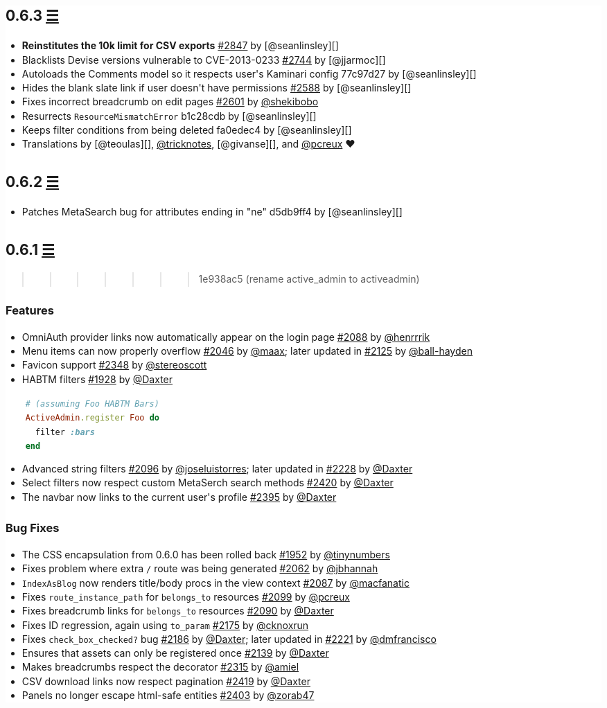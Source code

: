 ## 0.6.3 [☰](https://github.com/activeadmin/activeadmin/compare/v0.6.2...v0.6.3)

* __Reinstitutes the 10k limit for CSV exports__ [#2847][] by [@seanlinsley][]
* Blacklists Devise versions vulnerable to CVE-2013-0233 [#2744][] by [@jjarmoc][]
* Autoloads the Comments model so it respects user's Kaminari config 77c97d27 by [@seanlinsley][]
* Hides the blank slate link if user doesn't have permissions [#2588][] by [@seanlinsley][]
* Fixes incorrect breadcrumb on edit pages [#2601][] by [@shekibobo][]
* Resurrects `ResourceMismatchError` b1c28cdb by [@seanlinsley][]
* Keeps filter conditions from being deleted fa0edec4 by [@seanlinsley][]
* Translations by [@teoulas][], [@tricknotes][], [@givanse][], and [@pcreux][] :heart:

## 0.6.2 [☰](https://github.com/activeadmin/activeadmin/compare/v0.6.1...v0.6.2)

* Patches MetaSearch bug for attributes ending in "ne" d5db9ff4 by [@seanlinsley][]

## 0.6.1 [☰](https://github.com/activeadmin/activeadmin/compare/v0.6.0...v0.6.1)
>>>>>>> 1e938ac5 (rename active_admin to activeadmin)

### Features

* OmniAuth provider links now automatically appear on the login page [#2088][] by [@henrrrik][]
* Menu items can now properly overflow [#2046][] by [@maax][]; later updated in [#2125][] by [@ball-hayden][]
* Favicon support [#2348][] by [@stereoscott][]
* HABTM filters [#1928][] by [@Daxter][]
```ruby
    # (assuming Foo HABTM Bars)
    ActiveAdmin.register Foo do
      filter :bars
    end
```

* Advanced string filters [#2096][] by [@joseluistorres][]; later updated in [#2228][] by [@Daxter][]
* Select filters now respect custom MetaSerch search methods [#2420][] by [@Daxter][]
* The navbar now links to the current user's profile [#2395][] by [@Daxter][]

### Bug Fixes

* The CSS encapsulation from 0.6.0 has been rolled back [#1952][] by [@tinynumbers][]
* Fixes problem where extra `/` route was being generated [#2062][] by [@jbhannah][]
* `IndexAsBlog` now renders title/body procs in the view context [#2087][] by [@macfanatic][]
* Fixes `route_instance_path` for `belongs_to` resources [#2099][] by [@pcreux][]
* Fixes breadcrumb links for `belongs_to` resources [#2090][] by [@Daxter][]
* Fixes ID regression, again using `to_param` [#2175][] by [@cknoxrun][]
* Fixes `check_box_checked?` bug [#2186][] by [@Daxter][]; later updated in [#2221][] by [@dmfrancisco][]
* Ensures that assets can only be registered once [#2139][] by [@Daxter][]
* Makes breadcrumbs respect the decorator [#2315][] by [@amiel][]
* CSV download links now respect pagination [#2419][] by [@Daxter][]
* Panels no longer escape html-safe entities [#2403][] by [@zorab47][]


[#21]: https://github.com/gregbell/active_admin/issues/21
[#22]: https://github.com/gregbell/active_admin/issues/22
[#28]: https://github.com/gregbell/active_admin/issues/28
[#31]: https://github.com/gregbell/active_admin/issues/31
[#32]: https://github.com/gregbell/active_admin/issues/32
[#34]: https://github.com/gregbell/active_admin/issues/34
[#38]: https://github.com/gregbell/active_admin/issues/38
[#42]: https://github.com/gregbell/active_admin/issues/42
[#45]: https://github.com/gregbell/active_admin/issues/45
[#48]: https://github.com/gregbell/active_admin/issues/48
[#52]: https://github.com/gregbell/active_admin/issues/52
[#55]: https://github.com/gregbell/active_admin/issues/55
[#69]: https://github.com/gregbell/active_admin/issues/69
[#70]: https://github.com/gregbell/active_admin/issues/70
[#77]: https://github.com/gregbell/active_admin/issues/77
[#92]: https://github.com/gregbell/active_admin/issues/92
[#95]: https://github.com/gregbell/active_admin/issues/95
[#96]: https://github.com/gregbell/active_admin/issues/96
[#99]: https://github.com/gregbell/active_admin/issues/99
[#100]: https://github.com/gregbell/active_admin/issues/100
[#101]: https://github.com/gregbell/active_admin/issues/101
[#110]: https://github.com/gregbell/active_admin/issues/110
[#122]: https://github.com/gregbell/active_admin/issues/122
[#131]: https://github.com/gregbell/active_admin/issues/131
[#135]: https://github.com/gregbell/active_admin/issues/135
[#154]: https://github.com/gregbell/active_admin/issues/154
[#171]: https://github.com/gregbell/active_admin/issues/171
[#186]: https://github.com/gregbell/active_admin/issues/186
[#197]: https://github.com/gregbell/active_admin/issues/197
[#222]: https://github.com/gregbell/active_admin/issues/222
[#235]: https://github.com/gregbell/active_admin/issues/235
[#248]: https://github.com/gregbell/active_admin/issues/248
[#255]: https://github.com/gregbell/active_admin/issues/255
[#332]: https://github.com/gregbell/active_admin/issues/332
[#369]: https://github.com/gregbell/active_admin/issues/369
[#381]: https://github.com/gregbell/active_admin/issues/381
[#409]: https://github.com/gregbell/active_admin/issues/409
[#428]: https://github.com/gregbell/active_admin/issues/428
[#468]: https://github.com/gregbell/active_admin/issues/468
[#470]: https://github.com/gregbell/active_admin/issues/470
[#496]: https://github.com/gregbell/active_admin/issues/496
[#497]: https://github.com/gregbell/active_admin/issues/497
[#505]: https://github.com/gregbell/active_admin/issues/505
[#527]: https://github.com/gregbell/active_admin/issues/527
[#551]: https://github.com/gregbell/active_admin/issues/551
[#555]: https://github.com/gregbell/active_admin/issues/555
[#590]: https://github.com/gregbell/active_admin/issues/590
[#601]: https://github.com/gregbell/active_admin/issues/601
[#605]: https://github.com/gregbell/active_admin/issues/605
[#623]: https://github.com/gregbell/active_admin/issues/623
[#624]: https://github.com/gregbell/active_admin/issues/624
[#637]: https://github.com/gregbell/active_admin/issues/637
[#638]: https://github.com/gregbell/active_admin/issues/638
[#644]: https://github.com/gregbell/active_admin/issues/644
[#689]: https://github.com/gregbell/active_admin/issues/689
[#711]: https://github.com/gregbell/active_admin/issues/711
[#723]: https://github.com/gregbell/active_admin/issues/723
[#741]: https://github.com/gregbell/active_admin/issues/741
[#751]: https://github.com/gregbell/active_admin/issues/751
[#758]: https://github.com/gregbell/active_admin/issues/758
[#780]: https://github.com/gregbell/active_admin/issues/780
[#822]: https://github.com/gregbell/active_admin/issues/822
[#865]: https://github.com/gregbell/active_admin/issues/865
[#869]: https://github.com/gregbell/active_admin/issues/869
[#897]: https://github.com/gregbell/active_admin/issues/897
[#905]: https://github.com/gregbell/active_admin/issues/905
[#931]: https://github.com/gregbell/active_admin/issues/931
[#960]: https://github.com/gregbell/active_admin/issues/960
[#971]: https://github.com/gregbell/active_admin/issues/971
[#978]: https://github.com/gregbell/active_admin/issues/978
[#983]: https://github.com/gregbell/active_admin/issues/983
[#993]: https://github.com/gregbell/active_admin/issues/993
[#994]: https://github.com/gregbell/active_admin/issues/994
[#1013]: https://github.com/gregbell/active_admin/issues/1013
[#1016]: https://github.com/gregbell/active_admin/issues/1016
[#1023]: https://github.com/gregbell/active_admin/issues/1023
[#1032]: https://github.com/gregbell/active_admin/issues/1032
[#1033]: https://github.com/gregbell/active_admin/issues/1033
[#1041]: https://github.com/gregbell/active_admin/issues/1041
[#1063]: https://github.com/gregbell/active_admin/issues/1063
[#1117]: https://github.com/gregbell/active_admin/issues/1117
[#1439]: https://github.com/gregbell/active_admin/issues/1439
[#1609]: https://github.com/gregbell/active_admin/issues/1609
[#1626]: https://github.com/gregbell/active_admin/issues/1626
[#1647]: https://github.com/gregbell/active_admin/issues/1647
[#1664]: https://github.com/gregbell/active_admin/issues/1664
[#1668]: https://github.com/gregbell/active_admin/issues/1668
[#1681]: https://github.com/gregbell/active_admin/issues/1681
[#1683]: https://github.com/gregbell/active_admin/issues/1683
[#1699]: https://github.com/gregbell/active_admin/issues/1699
[#1745]: https://github.com/gregbell/active_admin/issues/1745
[#1752]: https://github.com/gregbell/active_admin/issues/1752
[#1775]: https://github.com/gregbell/active_admin/issues/1775
[#1782]: https://github.com/gregbell/active_admin/issues/1782
[#1783]: https://github.com/gregbell/active_admin/issues/1783
[#1788]: https://github.com/gregbell/active_admin/issues/1788
[#1801]: https://github.com/gregbell/active_admin/issues/1801
[#1804]: https://github.com/gregbell/active_admin/issues/1804
[#1805]: https://github.com/gregbell/active_admin/issues/1805
[#1817]: https://github.com/gregbell/active_admin/issues/1817
[#1834]: https://github.com/gregbell/active_admin/issues/1834
[#1861]: https://github.com/gregbell/active_admin/issues/1861
[#1867]: https://github.com/gregbell/active_admin/issues/1867
[#1871]: https://github.com/gregbell/active_admin/issues/1871
[#1873]: https://github.com/gregbell/active_admin/issues/1873
[#1893]: https://github.com/gregbell/active_admin/issues/1893
[#1896]: https://github.com/gregbell/active_admin/issues/1896
[#1908]: https://github.com/gregbell/active_admin/issues/1908
[#1913]: https://github.com/gregbell/active_admin/issues/1913
[#1916]: https://github.com/gregbell/active_admin/issues/1916
[#1928]: https://github.com/gregbell/active_admin/issues/1928
[#1929]: https://github.com/gregbell/active_admin/issues/1929
[#1933]: https://github.com/gregbell/active_admin/issues/1933
[#1937]: https://github.com/gregbell/active_admin/issues/1937
[#1940]: https://github.com/gregbell/active_admin/issues/1940
[#1947]: https://github.com/gregbell/active_admin/issues/1947
[#1952]: https://github.com/gregbell/active_admin/issues/1952
[#1960]: https://github.com/gregbell/active_admin/issues/1960
[#1961]: https://github.com/gregbell/active_admin/issues/1961
[#1962]: https://github.com/gregbell/active_admin/issues/1962
[#1966]: https://github.com/gregbell/active_admin/issues/1966
[#1967]: https://github.com/gregbell/active_admin/issues/1967
[#1973]: https://github.com/gregbell/active_admin/issues/1973
[#2000]: https://github.com/gregbell/active_admin/issues/2000
[#2015]: https://github.com/gregbell/active_admin/issues/2015
[#2018]: https://github.com/gregbell/active_admin/issues/2018
[#2043]: https://github.com/gregbell/active_admin/issues/2043
[#2044]: https://github.com/gregbell/active_admin/issues/2044
[#2046]: https://github.com/gregbell/active_admin/issues/2046
[#2054]: https://github.com/gregbell/active_admin/issues/2054
[#2058]: https://github.com/gregbell/active_admin/issues/2058
[#2060]: https://github.com/gregbell/active_admin/issues/2060
[#2062]: https://github.com/gregbell/active_admin/issues/2062
[#2068]: https://github.com/gregbell/active_admin/issues/2068
[#2071]: https://github.com/gregbell/active_admin/issues/2071
[#2072]: https://github.com/gregbell/active_admin/issues/2072
[#2075]: https://github.com/gregbell/active_admin/issues/2075
[#2083]: https://github.com/gregbell/active_admin/issues/2083
[#2084]: https://github.com/gregbell/active_admin/issues/2084
[#2085]: https://github.com/gregbell/active_admin/issues/2085
[#2087]: https://github.com/gregbell/active_admin/issues/2087
[#2088]: https://github.com/gregbell/active_admin/issues/2088
[#2089]: https://github.com/gregbell/active_admin/issues/2089
[#2090]: https://github.com/gregbell/active_admin/issues/2090
[#2095]: https://github.com/gregbell/active_admin/issues/2095
[#2096]: https://github.com/gregbell/active_admin/issues/2096
[#2099]: https://github.com/gregbell/active_admin/issues/2099
[#2107]: https://github.com/gregbell/active_admin/issues/2107
[#2113]: https://github.com/gregbell/active_admin/issues/2113
[#2125]: https://github.com/gregbell/active_admin/issues/2125
[#2134]: https://github.com/gregbell/active_admin/issues/2134
[#2139]: https://github.com/gregbell/active_admin/issues/2139
[#2147]: https://github.com/gregbell/active_admin/issues/2147
[#2150]: https://github.com/gregbell/active_admin/issues/2150
[#2154]: https://github.com/gregbell/active_admin/issues/2154
[#2162]: https://github.com/gregbell/active_admin/issues/2162
[#2165]: https://github.com/gregbell/active_admin/issues/2165
[#2175]: https://github.com/gregbell/active_admin/issues/2175
[#2186]: https://github.com/gregbell/active_admin/issues/2186
[#2215]: https://github.com/gregbell/active_admin/issues/2215
[#2221]: https://github.com/gregbell/active_admin/issues/2221
[#2228]: https://github.com/gregbell/active_admin/issues/2228
[#2231]: https://github.com/gregbell/active_admin/issues/2231
[#2255]: https://github.com/gregbell/active_admin/issues/2255
[#2258]: https://github.com/gregbell/active_admin/issues/2258
[#2313]: https://github.com/gregbell/active_admin/issues/2313
[#2315]: https://github.com/gregbell/active_admin/issues/2315
[#2319]: https://github.com/gregbell/active_admin/issues/2319
[#2333]: https://github.com/gregbell/active_admin/issues/2333
[#2348]: https://github.com/gregbell/active_admin/issues/2348
[#2395]: https://github.com/gregbell/active_admin/issues/2395
[#2403]: https://github.com/gregbell/active_admin/issues/2403
[#2416]: https://github.com/gregbell/active_admin/issues/2416
[#2419]: https://github.com/gregbell/active_admin/issues/2419
[#2420]: https://github.com/gregbell/active_admin/issues/2420
[#2454]: https://github.com/gregbell/active_admin/issues/2454
[#21]: https://github.com/activeadmin/activeadmin/issues/21
[#22]: https://github.com/activeadmin/activeadmin/issues/22
[#28]: https://github.com/activeadmin/activeadmin/issues/28
[#31]: https://github.com/activeadmin/activeadmin/issues/31
[#32]: https://github.com/activeadmin/activeadmin/issues/32
[#34]: https://github.com/activeadmin/activeadmin/issues/34
[#38]: https://github.com/activeadmin/activeadmin/issues/38
[#42]: https://github.com/activeadmin/activeadmin/issues/42
[#45]: https://github.com/activeadmin/activeadmin/issues/45
[#48]: https://github.com/activeadmin/activeadmin/issues/48
[#52]: https://github.com/activeadmin/activeadmin/issues/52
[#55]: https://github.com/activeadmin/activeadmin/issues/55
[#69]: https://github.com/activeadmin/activeadmin/issues/69
[#70]: https://github.com/activeadmin/activeadmin/issues/70
[#77]: https://github.com/activeadmin/activeadmin/issues/77
[#92]: https://github.com/activeadmin/activeadmin/issues/92
[#95]: https://github.com/activeadmin/activeadmin/issues/95
[#96]: https://github.com/activeadmin/activeadmin/issues/96
[#99]: https://github.com/activeadmin/activeadmin/issues/99
[#100]: https://github.com/activeadmin/activeadmin/issues/100
[#101]: https://github.com/activeadmin/activeadmin/issues/101
[#110]: https://github.com/activeadmin/activeadmin/issues/110
[#122]: https://github.com/activeadmin/activeadmin/issues/122
[#131]: https://github.com/activeadmin/activeadmin/issues/131
[#135]: https://github.com/activeadmin/activeadmin/issues/135
[#154]: https://github.com/activeadmin/activeadmin/issues/154
[#171]: https://github.com/activeadmin/activeadmin/issues/171
[#186]: https://github.com/activeadmin/activeadmin/issues/186
[#197]: https://github.com/activeadmin/activeadmin/issues/197
[#222]: https://github.com/activeadmin/activeadmin/issues/222
[#235]: https://github.com/activeadmin/activeadmin/issues/235
[#248]: https://github.com/activeadmin/activeadmin/issues/248
[#255]: https://github.com/activeadmin/activeadmin/issues/255
[#332]: https://github.com/activeadmin/activeadmin/issues/332
[#369]: https://github.com/activeadmin/activeadmin/issues/369
[#381]: https://github.com/activeadmin/activeadmin/issues/381
[#409]: https://github.com/activeadmin/activeadmin/issues/409
[#428]: https://github.com/activeadmin/activeadmin/issues/428
[#468]: https://github.com/activeadmin/activeadmin/issues/468
[#470]: https://github.com/activeadmin/activeadmin/issues/470
[#496]: https://github.com/activeadmin/activeadmin/issues/496
[#497]: https://github.com/activeadmin/activeadmin/issues/497
[#505]: https://github.com/activeadmin/activeadmin/issues/505
[#527]: https://github.com/activeadmin/activeadmin/issues/527
[#551]: https://github.com/activeadmin/activeadmin/issues/551
[#555]: https://github.com/activeadmin/activeadmin/issues/555
[#590]: https://github.com/activeadmin/activeadmin/issues/590
[#601]: https://github.com/activeadmin/activeadmin/issues/601
[#605]: https://github.com/activeadmin/activeadmin/issues/605
[#623]: https://github.com/activeadmin/activeadmin/issues/623
[#624]: https://github.com/activeadmin/activeadmin/issues/624
[#637]: https://github.com/activeadmin/activeadmin/issues/637
[#638]: https://github.com/activeadmin/activeadmin/issues/638
[#644]: https://github.com/activeadmin/activeadmin/issues/644
[#689]: https://github.com/activeadmin/activeadmin/issues/689
[#711]: https://github.com/activeadmin/activeadmin/issues/711
[#723]: https://github.com/activeadmin/activeadmin/issues/723
[#741]: https://github.com/activeadmin/activeadmin/issues/741
[#751]: https://github.com/activeadmin/activeadmin/issues/751
[#758]: https://github.com/activeadmin/activeadmin/issues/758
[#780]: https://github.com/activeadmin/activeadmin/issues/780
[#822]: https://github.com/activeadmin/activeadmin/issues/822
[#865]: https://github.com/activeadmin/activeadmin/issues/865
[#869]: https://github.com/activeadmin/activeadmin/issues/869
[#897]: https://github.com/activeadmin/activeadmin/issues/897
[#905]: https://github.com/activeadmin/activeadmin/issues/905
[#931]: https://github.com/activeadmin/activeadmin/issues/931
[#960]: https://github.com/activeadmin/activeadmin/issues/960
[#971]: https://github.com/activeadmin/activeadmin/issues/971
[#978]: https://github.com/activeadmin/activeadmin/issues/978
[#983]: https://github.com/activeadmin/activeadmin/issues/983
[#993]: https://github.com/activeadmin/activeadmin/issues/993
[#994]: https://github.com/activeadmin/activeadmin/issues/994
[#1013]: https://github.com/activeadmin/activeadmin/issues/1013
[#1016]: https://github.com/activeadmin/activeadmin/issues/1016
[#1023]: https://github.com/activeadmin/activeadmin/issues/1023
[#1032]: https://github.com/activeadmin/activeadmin/issues/1032
[#1033]: https://github.com/activeadmin/activeadmin/issues/1033
[#1041]: https://github.com/activeadmin/activeadmin/issues/1041
[#1063]: https://github.com/activeadmin/activeadmin/issues/1063
[#1117]: https://github.com/activeadmin/activeadmin/issues/1117
[#1439]: https://github.com/activeadmin/activeadmin/issues/1439
[#1609]: https://github.com/activeadmin/activeadmin/issues/1609
[#1626]: https://github.com/activeadmin/activeadmin/issues/1626
[#1647]: https://github.com/activeadmin/activeadmin/issues/1647
[#1664]: https://github.com/activeadmin/activeadmin/issues/1664
[#1668]: https://github.com/activeadmin/activeadmin/issues/1668
[#1681]: https://github.com/activeadmin/activeadmin/issues/1681
[#1683]: https://github.com/activeadmin/activeadmin/issues/1683
[#1699]: https://github.com/activeadmin/activeadmin/issues/1699
[#1745]: https://github.com/activeadmin/activeadmin/issues/1745
[#1752]: https://github.com/activeadmin/activeadmin/issues/1752
[#1775]: https://github.com/activeadmin/activeadmin/issues/1775
[#1782]: https://github.com/activeadmin/activeadmin/issues/1782
[#1783]: https://github.com/activeadmin/activeadmin/issues/1783
[#1788]: https://github.com/activeadmin/activeadmin/issues/1788
[#1801]: https://github.com/activeadmin/activeadmin/issues/1801
[#1804]: https://github.com/activeadmin/activeadmin/issues/1804
[#1805]: https://github.com/activeadmin/activeadmin/issues/1805
[#1817]: https://github.com/activeadmin/activeadmin/issues/1817
[#1834]: https://github.com/activeadmin/activeadmin/issues/1834
[#1861]: https://github.com/activeadmin/activeadmin/issues/1861
[#1867]: https://github.com/activeadmin/activeadmin/issues/1867
[#1871]: https://github.com/activeadmin/activeadmin/issues/1871
[#1873]: https://github.com/activeadmin/activeadmin/issues/1873
[#1893]: https://github.com/activeadmin/activeadmin/issues/1893
[#1896]: https://github.com/activeadmin/activeadmin/issues/1896
[#1908]: https://github.com/activeadmin/activeadmin/issues/1908
[#1913]: https://github.com/activeadmin/activeadmin/issues/1913
[#1916]: https://github.com/activeadmin/activeadmin/issues/1916
[#1926]: https://github.com/activeadmin/activeadmin/issues/1926
[#1928]: https://github.com/activeadmin/activeadmin/issues/1928
[#1929]: https://github.com/activeadmin/activeadmin/issues/1929
[#1933]: https://github.com/activeadmin/activeadmin/issues/1933
[#1937]: https://github.com/activeadmin/activeadmin/issues/1937
[#1940]: https://github.com/activeadmin/activeadmin/issues/1940
[#1947]: https://github.com/activeadmin/activeadmin/issues/1947
[#1952]: https://github.com/activeadmin/activeadmin/issues/1952
[#1960]: https://github.com/activeadmin/activeadmin/issues/1960
[#1961]: https://github.com/activeadmin/activeadmin/issues/1961
[#1962]: https://github.com/activeadmin/activeadmin/issues/1962
[#1966]: https://github.com/activeadmin/activeadmin/issues/1966
[#1967]: https://github.com/activeadmin/activeadmin/issues/1967
[#1973]: https://github.com/activeadmin/activeadmin/issues/1973
[#1979]: https://github.com/activeadmin/activeadmin/issues/1979
[#2000]: https://github.com/activeadmin/activeadmin/issues/2000
[#2001]: https://github.com/activeadmin/activeadmin/issues/2001
[#2015]: https://github.com/activeadmin/activeadmin/issues/2015
[#2018]: https://github.com/activeadmin/activeadmin/issues/2018
[#2040]: https://github.com/activeadmin/activeadmin/issues/2040
[#2043]: https://github.com/activeadmin/activeadmin/issues/2043
[#2044]: https://github.com/activeadmin/activeadmin/issues/2044
[#2046]: https://github.com/activeadmin/activeadmin/issues/2046
[#2054]: https://github.com/activeadmin/activeadmin/issues/2054
[#2058]: https://github.com/activeadmin/activeadmin/issues/2058
[#2060]: https://github.com/activeadmin/activeadmin/issues/2060
[#2062]: https://github.com/activeadmin/activeadmin/issues/2062
[#2068]: https://github.com/activeadmin/activeadmin/issues/2068
[#2071]: https://github.com/activeadmin/activeadmin/issues/2071
[#2072]: https://github.com/activeadmin/activeadmin/issues/2072
[#2075]: https://github.com/activeadmin/activeadmin/issues/2075
[#2083]: https://github.com/activeadmin/activeadmin/issues/2083
[#2084]: https://github.com/activeadmin/activeadmin/issues/2084
[#2085]: https://github.com/activeadmin/activeadmin/issues/2085
[#2087]: https://github.com/activeadmin/activeadmin/issues/2087
[#2088]: https://github.com/activeadmin/activeadmin/issues/2088
[#2089]: https://github.com/activeadmin/activeadmin/issues/2089
[#2090]: https://github.com/activeadmin/activeadmin/issues/2090
[#2095]: https://github.com/activeadmin/activeadmin/issues/2095
[#2096]: https://github.com/activeadmin/activeadmin/issues/2096
[#2099]: https://github.com/activeadmin/activeadmin/issues/2099
[#2107]: https://github.com/activeadmin/activeadmin/issues/2107
[#2113]: https://github.com/activeadmin/activeadmin/issues/2113
[#2125]: https://github.com/activeadmin/activeadmin/issues/2125
[#2134]: https://github.com/activeadmin/activeadmin/issues/2134
[#2139]: https://github.com/activeadmin/activeadmin/issues/2139
[#2147]: https://github.com/activeadmin/activeadmin/issues/2147
[#2150]: https://github.com/activeadmin/activeadmin/issues/2150
[#2154]: https://github.com/activeadmin/activeadmin/issues/2154
[#2162]: https://github.com/activeadmin/activeadmin/issues/2162
[#2165]: https://github.com/activeadmin/activeadmin/issues/2165
[#2175]: https://github.com/activeadmin/activeadmin/issues/2175
[#2186]: https://github.com/activeadmin/activeadmin/issues/2186
[#2215]: https://github.com/activeadmin/activeadmin/issues/2215
[#2221]: https://github.com/activeadmin/activeadmin/issues/2221
[#2228]: https://github.com/activeadmin/activeadmin/issues/2228
[#2231]: https://github.com/activeadmin/activeadmin/issues/2231
[#2255]: https://github.com/activeadmin/activeadmin/issues/2255
[#2258]: https://github.com/activeadmin/activeadmin/issues/2258
[#2313]: https://github.com/activeadmin/activeadmin/issues/2313
[#2315]: https://github.com/activeadmin/activeadmin/issues/2315
[#2319]: https://github.com/activeadmin/activeadmin/issues/2319
[#2326]: https://github.com/activeadmin/activeadmin/issues/2326
[#2333]: https://github.com/activeadmin/activeadmin/issues/2333
[#2348]: https://github.com/activeadmin/activeadmin/issues/2348
[#2395]: https://github.com/activeadmin/activeadmin/issues/2395
[#2403]: https://github.com/activeadmin/activeadmin/issues/2403
[#2416]: https://github.com/activeadmin/activeadmin/issues/2416
[#2419]: https://github.com/activeadmin/activeadmin/issues/2419
[#2420]: https://github.com/activeadmin/activeadmin/issues/2420
[#2454]: https://github.com/activeadmin/activeadmin/issues/2454
[#2523]: https://github.com/activeadmin/activeadmin/issues/2523
[#2532]: https://github.com/activeadmin/activeadmin/issues/2532
[#2541]: https://github.com/activeadmin/activeadmin/issues/2541
[#2544]: https://github.com/activeadmin/activeadmin/issues/2544
[#2545]: https://github.com/activeadmin/activeadmin/issues/2545
[#2588]: https://github.com/activeadmin/activeadmin/issues/2588
[#2601]: https://github.com/activeadmin/activeadmin/issues/2601
[#2744]: https://github.com/activeadmin/activeadmin/issues/2744
[#2847]: https://github.com/activeadmin/activeadmin/issues/2847
[@Bishop]: https://github.com/Bishop
[@BoboFraggins]: https://github.com/BoboFraggins
[@DMajrekar]: https://github.com/DMajrekar
[@Daxter]: https://github.com/Daxter
[@EtienneDepaulis]: https://github.com/EtienneDepaulis
[@MoritzMoritz]: https://github.com/MoritzMoritz
[@TBAA]: https://github.com/TBAA
[@TiagoCardoso1983]: https://github.com/TiagoCardoso1983
[@ZequeZ]: https://github.com/ZequeZ
[@adrienkohlbecker]: https://github.com/adrienkohlbecker
[@ai]: https://github.com/ai
[@amiel]: https://github.com/amiel
[@ball-hayden]: https://github.com/ball-hayden
[@bobbytables]: https://github.com/bobbytables
[@caifara]: https://github.com/caifara
[@cknoxrun]: https://github.com/cknoxrun
[@comboy]: https://github.com/comboy
[@coreyward]: https://github.com/coreyward
[@dapi]: https://github.com/dapi
[@dbussin]: https://github.com/dbussin
[@developer88]: https://github.com/developer88
[@dhiemstra]: https://github.com/dhiemstra
[@dmfrancisco]: https://github.com/dmfrancisco
[@doug316]: https://github.com/doug316
[@ebeigarts]: https://github.com/ebeigarts
[@ejholmes]: https://github.com/ejholmes
[@emzeq]: https://github.com/emzeq
[@ericcumbee]: https://github.com/ericcumbee
[@ericpromislow]: https://github.com/ericpromislow
[@fabiokr]: https://github.com/fabiokr
[@fabiormoura]: https://github.com/fabiormoura
[@fbuenemann]: https://github.com/fbuenemann
[@george]: https://github.com/george
[@ggilder]: https://github.com/ggilder
[@gregbell]: https://github.com/gregbell
[@hakanensari]: https://github.com/hakanensari
[@henrrrik]: https://github.com/henrrrik
[@ilyakatz]: https://github.com/ilyakatz
[@j]: https://github.com/j
[@jamesalmond]: https://github.com/jamesalmond
[@jancel]: https://github.com/jancel
[@jbarket]: https://github.com/jbarket
[@jbhannah]: https://github.com/jbhannah
[@jherdman]: https://github.com/jherdman
[@johnnyshields]: https://github.com/johnnyshields
[@jokklan]: https://github.com/jokklan
[@joseluistorres]: https://github.com/joseluistorres
[@joshuacollins85]: https://github.com/joshuacollins85
[@jschwindt]: https://github.com/jschwindt
[@kerberoS]: https://github.com/kerberoS
[@knoopx]: https://github.com/knoopx
[@krug]: https://github.com/krug
[@laffinkippah]: https://github.com/laffinkippah
[@latortuga]: https://github.com/latortuga
[@lupinglade]: https://github.com/lupinglade
[@maax]: https://github.com/maax
[@macfanatic]: https://github.com/macfanatic
[@mattvague]: https://github.com/mattvague
[@mindhalt]: https://github.com/mindhalt
[@mitio]: https://github.com/mitio
[@mperham]: https://github.com/mperham
[@mwindwer]: https://github.com/mwindwer
[@nappa]: https://github.com/nappa
[@neoriddle]: https://github.com/neoriddle
[@orendon]: https://github.com/orendon
[@page_title]: https://github.com/page_title
[@pcreux]: https://github.com/pcreux
[@per_page]: https://github.com/per_page
[@psy-q]: https://github.com/psy-q
[@ptn]: https://github.com/ptn
[@randym]: https://github.com/randym
[@rdsoze]: https://github.com/rdsoze
[@rheaton]: https://github.com/rheaton
[@rmw]: https://github.com/rmw
[@robdiciuccio]: https://github.com/robdiciuccio
[@rolfb]: https://github.com/rolfb
[@ronen]: https://github.com/ronen
[@ryansch]: https://github.com/ryansch
[@samvincent]: https://github.com/samvincent
[@sftsang]: https://github.com/sftsang
[@shayfrendt]: https://github.com/shayfrendt
[@shekibobo]: https://github.com/shekibobo
[@shell]: https://github.com/shell
[@simonoff]: https://github.com/simonoff
[@snapapps]: https://github.com/snapapps
[@stereoscott]: https://github.com/stereoscott
[@sunny]: https://github.com/sunny
[@tank-bohr]: https://github.com/tank-bohr
[@tinynumbers]: https://github.com/tinynumbers
[@tracedwax]: https://github.com/tracedwax
[@tricknotes]: https://github.com/tricknotes
[@utkarshkukreti]: https://github.com/utkarshkukreti
[@vairix]: https://github.com/vairix
[@vairix-ssierra]: https://github.com/vairix-ssierra
[@valdemarua]: https://github.com/valdemarua
[@watson]: https://github.com/watson
[@whatcould]: https://github.com/whatcould
[@yawn]: https://github.com/yawn
[@yorch]: https://github.com/yorch
[@zorab47]: https://github.com/zorab47